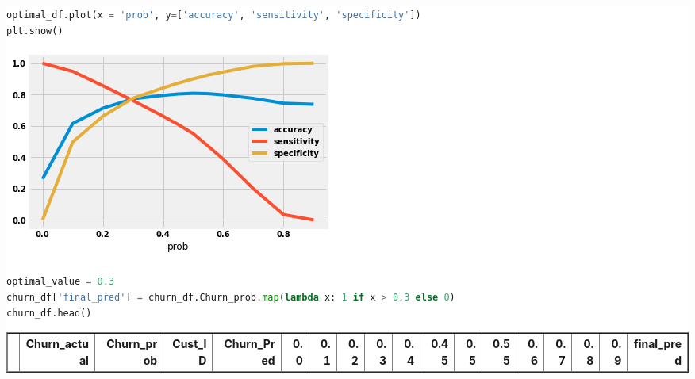 
```python
optimal_df.plot(x = 'prob', y=['accuracy', 'sensitivity', 'specificity'])
plt.show()
```


![png](output_63_0.png)



```python
optimal_value = 0.3
churn_df['final_pred'] = churn_df.Churn_prob.map(lambda x: 1 if x > 0.3 else 0)
churn_df.head()
```




<div>
<style scoped>
    .dataframe tbody tr th:only-of-type {
        vertical-align: middle;
    }

    .dataframe tbody tr th {
        vertical-align: top;
    }

    .dataframe thead th {
        text-align: right;
    }
</style>
<table border="1" class="dataframe">
  <thead>
    <tr style="text-align: right;">
      <th></th>
      <th>Churn_actual</th>
      <th>Churn_prob</th>
      <th>Cust_ID</th>
      <th>Churn_Pred</th>
      <th>0.0</th>
      <th>0.1</th>
      <th>0.2</th>
      <th>0.3</th>
      <th>0.4</th>
      <th>0.45</th>
      <th>0.5</th>
      <th>0.55</th>
      <th>0.6</th>
      <th>0.7</th>
      <th>0.8</th>
      <th>0.9</th>
      <th>final_pred</th>
    </tr>